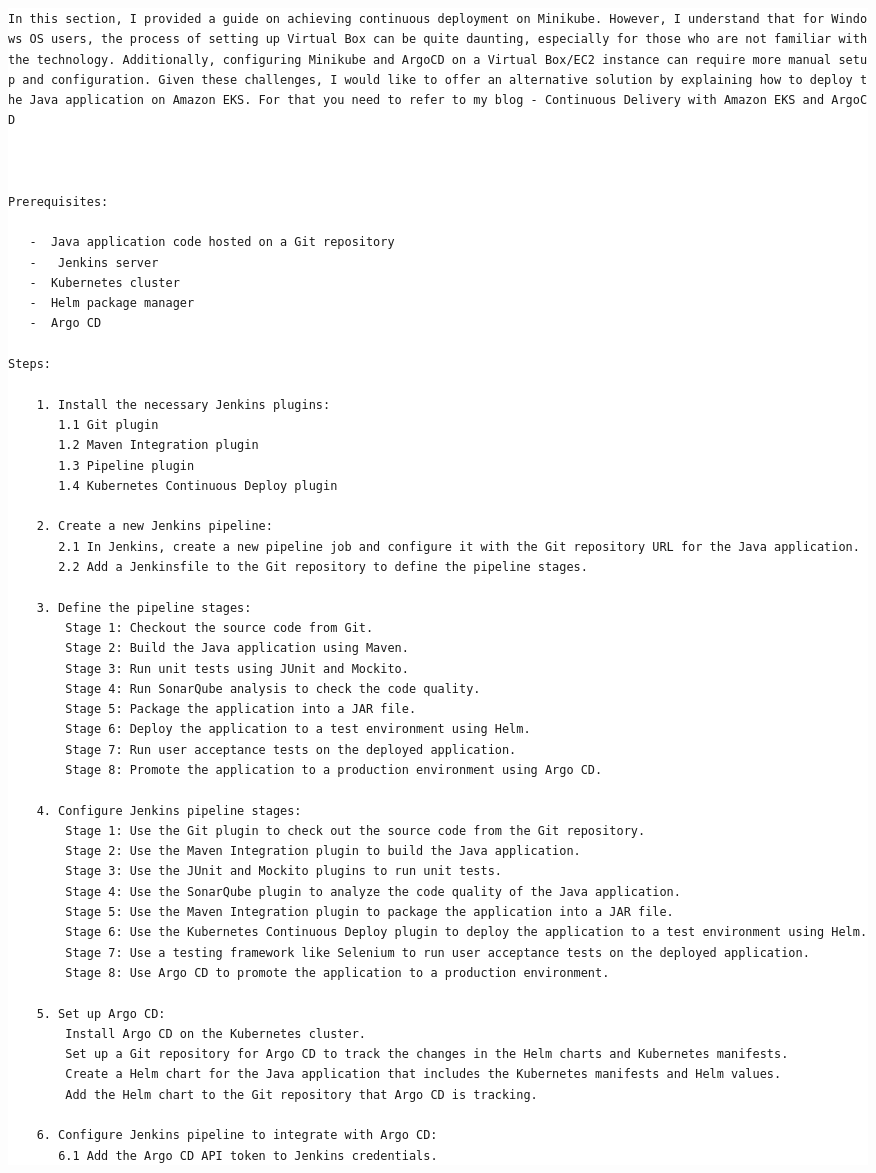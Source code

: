 ```
In this section, I provided a guide on achieving continuous deployment on Minikube. However, I understand that for Windows OS users, the process of setting up Virtual Box can be quite daunting, especially for those who are not familiar with the technology. Additionally, configuring Minikube and ArgoCD on a Virtual Box/EC2 instance can require more manual setup and configuration. Given these challenges, I would like to offer an alternative solution by explaining how to deploy the Java application on Amazon EKS. For that you need to refer to my blog - Continuous Delivery with Amazon EKS and ArgoCD



Prerequisites:

   -  Java application code hosted on a Git repository
   -   Jenkins server
   -  Kubernetes cluster
   -  Helm package manager
   -  Argo CD

Steps:

    1. Install the necessary Jenkins plugins:
       1.1 Git plugin
       1.2 Maven Integration plugin
       1.3 Pipeline plugin
       1.4 Kubernetes Continuous Deploy plugin

    2. Create a new Jenkins pipeline:
       2.1 In Jenkins, create a new pipeline job and configure it with the Git repository URL for the Java application.
       2.2 Add a Jenkinsfile to the Git repository to define the pipeline stages.

    3. Define the pipeline stages:
        Stage 1: Checkout the source code from Git.
        Stage 2: Build the Java application using Maven.
        Stage 3: Run unit tests using JUnit and Mockito.
        Stage 4: Run SonarQube analysis to check the code quality.
        Stage 5: Package the application into a JAR file.
        Stage 6: Deploy the application to a test environment using Helm.
        Stage 7: Run user acceptance tests on the deployed application.
        Stage 8: Promote the application to a production environment using Argo CD.

    4. Configure Jenkins pipeline stages:
        Stage 1: Use the Git plugin to check out the source code from the Git repository.
        Stage 2: Use the Maven Integration plugin to build the Java application.
        Stage 3: Use the JUnit and Mockito plugins to run unit tests.
        Stage 4: Use the SonarQube plugin to analyze the code quality of the Java application.
        Stage 5: Use the Maven Integration plugin to package the application into a JAR file.
        Stage 6: Use the Kubernetes Continuous Deploy plugin to deploy the application to a test environment using Helm.
        Stage 7: Use a testing framework like Selenium to run user acceptance tests on the deployed application.
        Stage 8: Use Argo CD to promote the application to a production environment.

    5. Set up Argo CD:
        Install Argo CD on the Kubernetes cluster.
        Set up a Git repository for Argo CD to track the changes in the Helm charts and Kubernetes manifests.
        Create a Helm chart for the Java application that includes the Kubernetes manifests and Helm values.
        Add the Helm chart to the Git repository that Argo CD is tracking.

    6. Configure Jenkins pipeline to integrate with Argo CD:
       6.1 Add the Argo CD API token to Jenkins credentials.
```